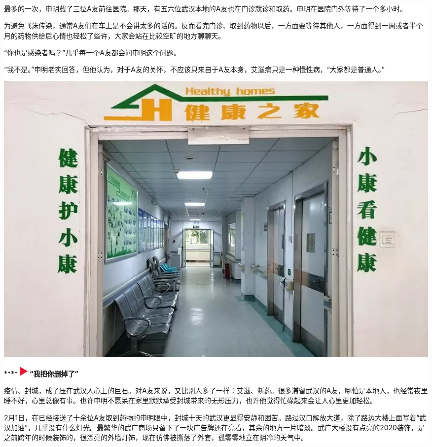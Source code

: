 最多的一次，申明载了三位A友前往医院。那天，有五六位武汉本地的A友也在门诊就诊和取药。申明在医院门外等待了一个多小时。

  

为避免飞沫传染，通常A友们在车上是不会讲太多的话的。反而看完门诊、取到药物以后，一方面要等待其他人，一方面得到一周或者半个月的药物供给后心情也轻松了些许，大家会站在比较空旷的地方聊聊天。

  

“你也是感染者吗？”几乎每一个A友都会问申明这个问题。

  

“我不是。”申明老实回答，但他认为，对于A友的关怀，不应该只来自于A友本身，艾滋病只是一种慢性病，“大家都是普通人。”

![](/images/post/41cb3b696fe4d21a622aab683d5bf79f.jpg)

  

  

**** ![](/images/post/4c98d066dcc3c6803f45440ffc63eb34.jpg)**“我把你删掉了”**

疫情、封城，成了压在武汉人心上的巨石。对A友来说，又比别人多了一样：艾滋、断药。很多滞留武汉的A友，哪怕是本地人，也经常夜里睡不好，心里总像有事。也许申明不愿呆在家里默默承受封城带来的无形压力，也许他觉得忙碌起来会让人心里更加轻松。

  

2月1日，在已经接送了十余位A友取到药物的申明眼中，封城十天的武汉更显得安静和困苦。路过汉口解放大道，除了路边大楼上面写着“武汉加油”，几乎没有什么灯光。最繁华的武广商场只留下了一块广告牌还在亮着，其余的地方一片暗淡。武广大楼没有点亮的2020装饰，是之前跨年的时候装饰的，很漂亮的外墙灯饰，现在仿佛被撕落了外套，孤零零地立在阴冷的天气中。
